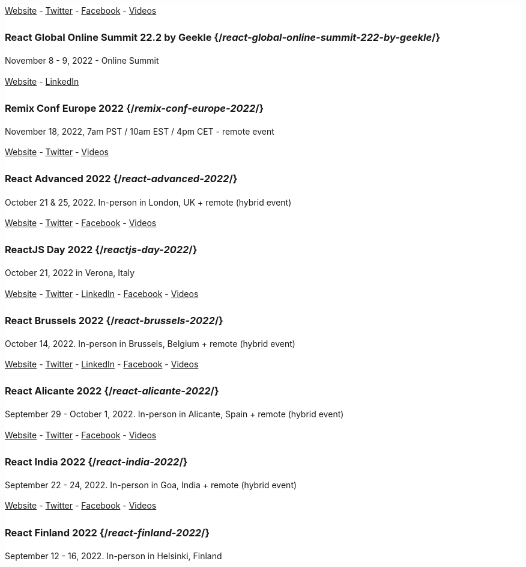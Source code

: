 [Website](https://reactday.berlin) - [Twitter](https://twitter.com/reactdayberlin) - [Facebook](https://www.facebook.com/reactdayberlin/) - [Videos](https://www.youtube.com/c/ReactConferences)

### React Global Online Summit 22.2 by Geekle {/*react-global-online-summit-222-by-geekle*/}
November 8 - 9, 2022 - Online Summit

[Website](https://events.geekle.us/react3/) - [LinkedIn](https://www.linkedin.com/posts/geekle-us_event-react-reactjs-activity-6964904611207864320-gpDx?utm_source=share&utm_medium=member_desktop)

### Remix Conf Europe 2022 {/*remix-conf-europe-2022*/}
November 18, 2022, 7am PST / 10am EST / 4pm CET - remote event

[Website](https://remixconf.eu/) - [Twitter](https://twitter.com/remixconfeu) - [Videos](https://portal.gitnation.org/events/remix-conf-europe-2022)

### React Advanced 2022 {/*react-advanced-2022*/}
October 21 & 25, 2022. In-person in London, UK + remote (hybrid event)

[Website](https://www.reactadvanced.com/) - [Twitter](https://twitter.com/ReactAdvanced) - [Facebook](https://www.facebook.com/ReactAdvanced) - [Videos](https://portal.gitnation.org/events/react-advanced-conference-2022)

### ReactJS Day 2022 {/*reactjs-day-2022*/}
October 21, 2022 in Verona, Italy

[Website](https://2022.reactjsday.it/) - [Twitter](https://twitter.com/reactjsday) - [LinkedIn](https://www.linkedin.com/company/grusp/) - [Facebook](https://www.facebook.com/reactjsday/) - [Videos](https://www.youtube.com/c/grusp)

### React Brussels 2022 {/*react-brussels-2022*/}
October 14, 2022. In-person in Brussels, Belgium + remote (hybrid event)

[Website](https://www.react.brussels/) - [Twitter](https://twitter.com/BrusselsReact) - [LinkedIn](https://www.linkedin.com/events/6938421827153088512/) - [Facebook](https://www.facebook.com/events/1289080838167252/) - [Videos](https://www.youtube.com/channel/UCvES7lMpnx-t934qGxD4w4g)

### React Alicante 2022 {/*react-alicante-2022*/}
September 29 - October 1, 2022. In-person in Alicante, Spain + remote (hybrid event)

[Website](https://reactalicante.es/) - [Twitter](https://twitter.com/reactalicante) - [Facebook](https://www.facebook.com/ReactAlicante) - [Videos](https://www.youtube.com/channel/UCaSdUaITU1Cz6PvC97A7e0w)
### React India 2022 {/*react-india-2022*/}
September 22 - 24, 2022. In-person in Goa, India + remote (hybrid event)

[Website](https://www.reactindia.io) - [Twitter](https://twitter.com/react_india) - [Facebook](https://www.facebook.com/ReactJSIndia) - [Videos](https://www.youtube.com/channel/UCaFbHCBkPvVv1bWs_jwYt3w)

### React Finland 2022 {/*react-finland-2022*/}
September 12 - 16, 2022. In-person in Helsinki, Finland
